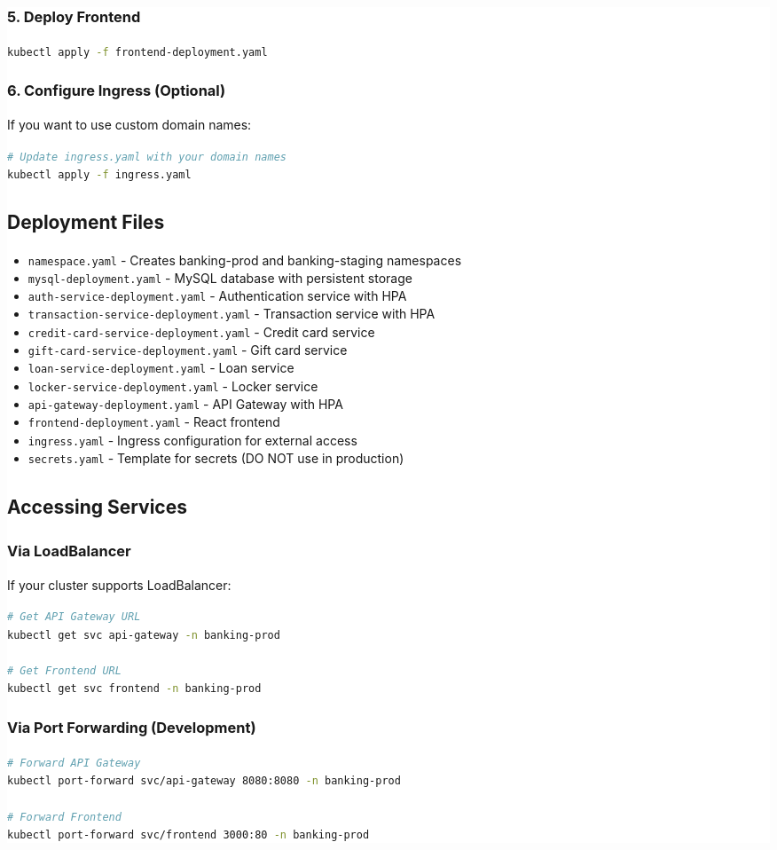 ### 5. Deploy Frontend

```bash
kubectl apply -f frontend-deployment.yaml
```

### 6. Configure Ingress (Optional)

If you want to use custom domain names:

```bash
# Update ingress.yaml with your domain names
kubectl apply -f ingress.yaml
```

## Deployment Files

- `namespace.yaml` - Creates banking-prod and banking-staging namespaces
- `mysql-deployment.yaml` - MySQL database with persistent storage
- `auth-service-deployment.yaml` - Authentication service with HPA
- `transaction-service-deployment.yaml` - Transaction service with HPA
- `credit-card-service-deployment.yaml` - Credit card service
- `gift-card-service-deployment.yaml` - Gift card service
- `loan-service-deployment.yaml` - Loan service
- `locker-service-deployment.yaml` - Locker service
- `api-gateway-deployment.yaml` - API Gateway with HPA
- `frontend-deployment.yaml` - React frontend
- `ingress.yaml` - Ingress configuration for external access
- `secrets.yaml` - Template for secrets (DO NOT use in production)

## Accessing Services

### Via LoadBalancer

If your cluster supports LoadBalancer:

```bash
# Get API Gateway URL
kubectl get svc api-gateway -n banking-prod

# Get Frontend URL
kubectl get svc frontend -n banking-prod
```

### Via Port Forwarding (Development)

```bash
# Forward API Gateway
kubectl port-forward svc/api-gateway 8080:8080 -n banking-prod

# Forward Frontend
kubectl port-forward svc/frontend 3000:80 -n banking-prod
```
